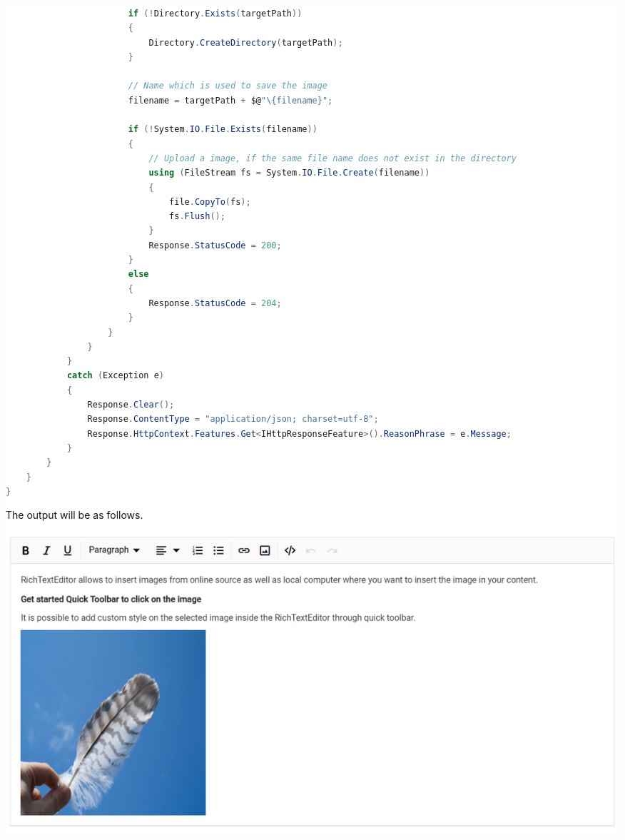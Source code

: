 ```csharp
                        if (!Directory.Exists(targetPath))
                        {
                            Directory.CreateDirectory(targetPath);
                        }

                        // Name which is used to save the image
                        filename = targetPath + $@"\{filename}";

                        if (!System.IO.File.Exists(filename))
                        {
                            // Upload a image, if the same file name does not exist in the directory
                            using (FileStream fs = System.IO.File.Create(filename))
                            {
                                file.CopyTo(fs);
                                fs.Flush();
                            }
                            Response.StatusCode = 200;
                        }
                        else
                        {
                            Response.StatusCode = 204;
                        }
                    }
                }
            }
            catch (Exception e)
            {
                Response.Clear();
                Response.ContentType = "application/json; charset=utf-8";
                Response.HttpContext.Features.Get<IHttpResponseFeature>().ReasonPhrase = e.Message;
            }
        }
    }
}

```

The output will be as follows.

![Image](./images/image-upload.png)
